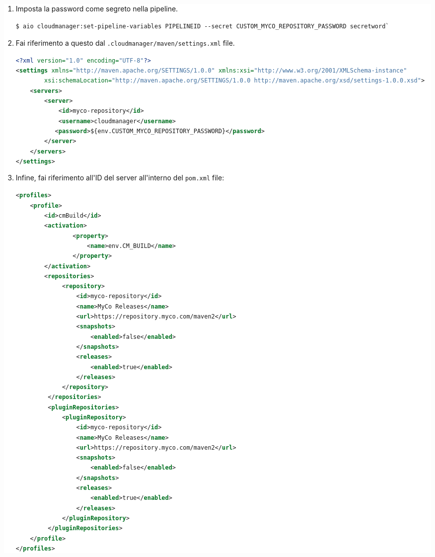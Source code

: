 1. Imposta la password come segreto nella pipeline.

   ```text
   $ aio cloudmanager:set-pipeline-variables PIPELINEID --secret CUSTOM_MYCO_REPOSITORY_PASSWORD secretword`
   ```

1. Fai riferimento a questo dal `.cloudmanager/maven/settings.xml` file.

   ```xml
   <?xml version="1.0" encoding="UTF-8"?>
   <settings xmlns="http://maven.apache.org/SETTINGS/1.0.0" xmlns:xsi="http://www.w3.org/2001/XMLSchema-instance"
           xsi:schemaLocation="http://maven.apache.org/SETTINGS/1.0.0 http://maven.apache.org/xsd/settings-1.0.0.xsd">
       <servers>
           <server>
               <id>myco-repository</id>
               <username>cloudmanager</username>
              <password>${env.CUSTOM_MYCO_REPOSITORY_PASSWORD}</password>
           </server>
       </servers>
   </settings>
   ```

1. Infine, fai riferimento all&#39;ID del server all&#39;interno del `pom.xml` file:

   ```xml
   <profiles>
       <profile>
           <id>cmBuild</id>
           <activation>
                   <property>
                       <name>env.CM_BUILD</name>
                   </property>
           </activation>
           <repositories>
                <repository>
                    <id>myco-repository</id>
                    <name>MyCo Releases</name>
                    <url>https://repository.myco.com/maven2</url>
                    <snapshots>
                        <enabled>false</enabled>
                    </snapshots>
                    <releases>
                        <enabled>true</enabled>
                    </releases>
                </repository>
            </repositories>
            <pluginRepositories>
                <pluginRepository>
                    <id>myco-repository</id>
                    <name>MyCo Releases</name>
                    <url>https://repository.myco.com/maven2</url>
                    <snapshots>
                        <enabled>false</enabled>
                    </snapshots>
                    <releases>
                        <enabled>true</enabled>
                    </releases>
                </pluginRepository>
            </pluginRepositories>
       </profile>
   </profiles>
   ```
